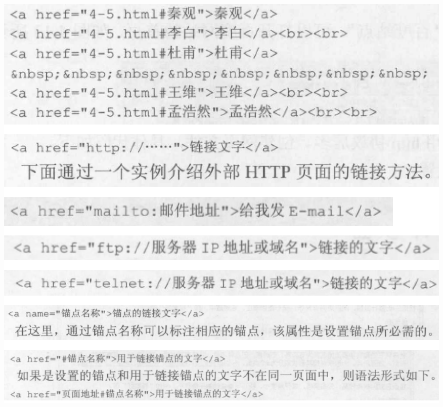 ![image-20210610192332897](HTML5.assets/image-20210610192332897.png)

![image-20210610192350131](HTML5.assets/image-20210610192350131.png)

![image-20210610192411854](HTML5.assets/image-20210610192411854.png)

![image-20210610192423029](HTML5.assets/image-20210610192423029.png)

![image-20210610192432545](HTML5.assets/image-20210610192432545.png)

![image-20210610192501859](HTML5.assets/image-20210610192501859.png)

![image-20210610192530308](HTML5.assets/image-20210610192530308.png)
